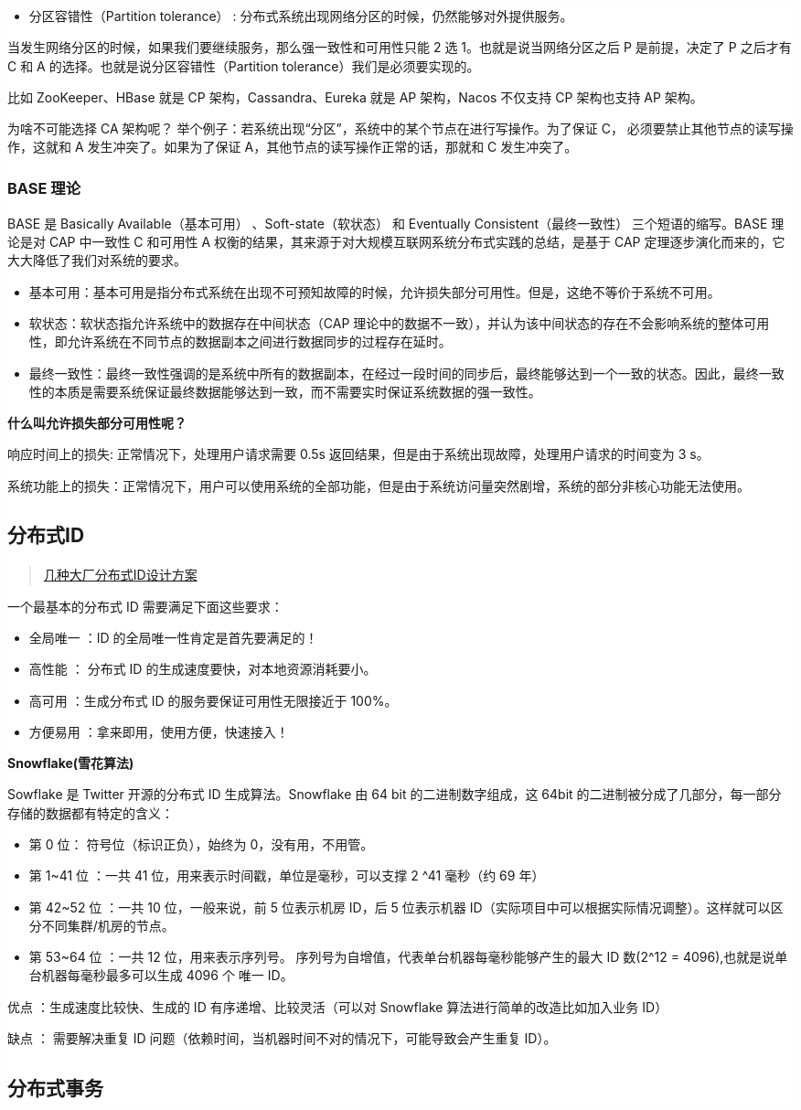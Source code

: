 - 分区容错性（Partition tolerance） : 分布式系统出现网络分区的时候，仍然能够对外提供服务。


当发生网络分区的时候，如果我们要继续服务，那么强一致性和可用性只能 2 选 1。也就是说当网络分区之后 P 是前提，决定了 P 之后才有 C 和 A 的选择。也就是说分区容错性（Partition tolerance）我们是必须要实现的。

比如 ZooKeeper、HBase 就是 CP 架构，Cassandra、Eureka 就是 AP 架构，Nacos 不仅支持 CP 架构也支持 AP 架构。

为啥不可能选择 CA 架构呢？ 举个例子：若系统出现“分区”，系统中的某个节点在进行写操作。为了保证 C， 必须要禁止其他节点的读写操作，这就和 A 发生冲突了。如果为了保证 A，其他节点的读写操作正常的话，那就和 C 发生冲突了。

### BASE 理论

BASE 是 Basically Available（基本可用） 、Soft-state（软状态） 和 Eventually Consistent（最终一致性） 三个短语的缩写。BASE 理论是对 CAP 中一致性 C 和可用性 A 权衡的结果，其来源于对大规模互联网系统分布式实践的总结，是基于 CAP 定理逐步演化而来的，它大大降低了我们对系统的要求。

- 基本可用：基本可用是指分布式系统在出现不可预知故障的时候，允许损失部分可用性。但是，这绝不等价于系统不可用。

- 软状态：软状态指允许系统中的数据存在中间状态（CAP 理论中的数据不一致），并认为该中间状态的存在不会影响系统的整体可用性，即允许系统在不同节点的数据副本之间进行数据同步的过程存在延时。

- 最终一致性：最终一致性强调的是系统中所有的数据副本，在经过一段时间的同步后，最终能够达到一个一致的状态。因此，最终一致性的本质是需要系统保证最终数据能够达到一致，而不需要实时保证系统数据的强一致性。

**什么叫允许损失部分可用性呢？**

响应时间上的损失: 正常情况下，处理用户请求需要 0.5s 返回结果，但是由于系统出现故障，处理用户请求的时间变为 3 s。

系统功能上的损失：正常情况下，用户可以使用系统的全部功能，但是由于系统访问量突然剧增，系统的部分非核心功能无法使用。

## 分布式ID

>[几种大厂分布式ID设计方案](https://mp.weixin.qq.com/s/pT2m_xqzcJkpV3Ql0o6dMw) 

一个最基本的分布式 ID 需要满足下面这些要求：

- 全局唯一 ：ID 的全局唯一性肯定是首先要满足的！

- 高性能 ： 分布式 ID 的生成速度要快，对本地资源消耗要小。

- 高可用 ：生成分布式 ID 的服务要保证可用性无限接近于 100%。

- 方便易用 ：拿来即用，使用方便，快速接入！

**Snowflake(雪花算法)**

Sowflake 是 Twitter 开源的分布式 ID 生成算法。Snowflake 由 64 bit 的二进制数字组成，这 64bit 的二进制被分成了几部分，每一部分存储的数据都有特定的含义：

- 第 0 位： 符号位（标识正负），始终为 0，没有用，不用管。

- 第 1~41 位 ：一共 41 位，用来表示时间戳，单位是毫秒，可以支撑 2 ^41 毫秒（约 69 年）

- 第 42~52 位 ：一共 10 位，一般来说，前 5 位表示机房 ID，后 5 位表示机器 ID（实际项目中可以根据实际情况调整）。这样就可以区分不同集群/机房的节点。

- 第 53~64 位 ：一共 12 位，用来表示序列号。 序列号为自增值，代表单台机器每毫秒能够产生的最大 ID 数(2^12 = 4096),也就是说单台机器每毫秒最多可以生成 4096 个 唯一 ID。


优点 ：生成速度比较快、生成的 ID 有序递增、比较灵活（可以对 Snowflake 算法进行简单的改造比如加入业务 ID）

缺点 ： 需要解决重复 ID 问题（依赖时间，当机器时间不对的情况下，可能导致会产生重复 ID）。

## 分布式事务
